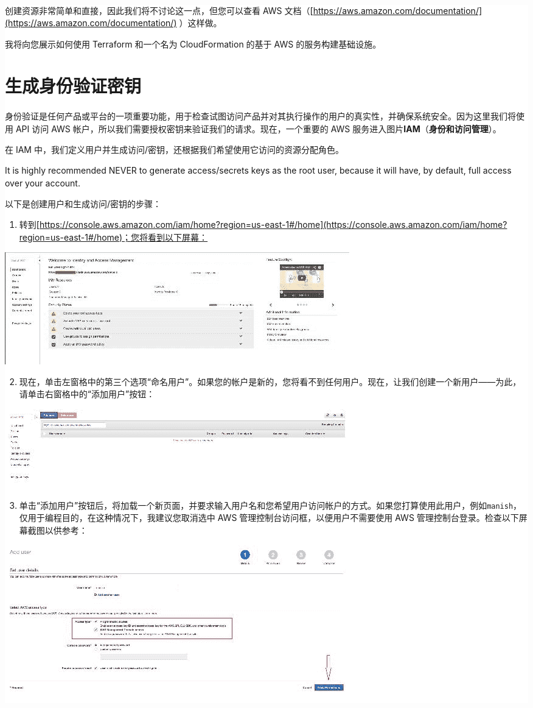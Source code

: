 创建资源非常简单和直接，因此我们将不讨论这一点，但您可以查看 AWS 文档（[https://aws.amazon.com/documentation/](https://aws.amazon.com/documentation/) ）这样做。

我将向您展示如何使用 Terraform 和一个名为 CloudFormation 的基于 AWS 的服务构建基础设施。

# 生成身份验证密钥

身份验证是任何产品或平台的一项重要功能，用于检查试图访问产品并对其执行操作的用户的真实性，并确保系统安全。因为这里我们将使用 API 访问 AWS 帐户，所以我们需要授权密钥来验证我们的请求。现在，一个重要的 AWS 服务进入图片**IAM**（**身份和访问管理**）。

在 IAM 中，我们定义用户并生成访问/密钥，还根据我们希望使用它访问的资源分配角色。

It is highly recommended NEVER to generate access/secrets keys as the root user, because it will have, by default, full access over your account.

以下是创建用户和生成访问/密钥的步骤：

1.  转到[https://console.aws.amazon.com/iam/home?region=us-east-1#/home](https://console.aws.amazon.com/iam/home?region=us-east-1#/home)；您将看到以下屏幕：

![](img/00161.jpeg)

2.  现在，单击左窗格中的第三个选项“命名用户”。如果您的帐户是新的，您将看不到任何用户。现在，让我们创建一个新用户——为此，请单击右窗格中的“添加用户”按钮：

![](img/00162.jpeg)

3.  单击“添加用户”按钮后，将加载一个新页面，并要求输入用户名和您希望用户访问帐户的方式。如果您打算使用此用户，例如`manish`，仅用于编程目的，在这种情况下，我建议您取消选中 AWS 管理控制台访问框，以便用户不需要使用 AWS 管理控制台登录。检查以下屏幕截图以供参考：

![](img/00163.jpeg)
